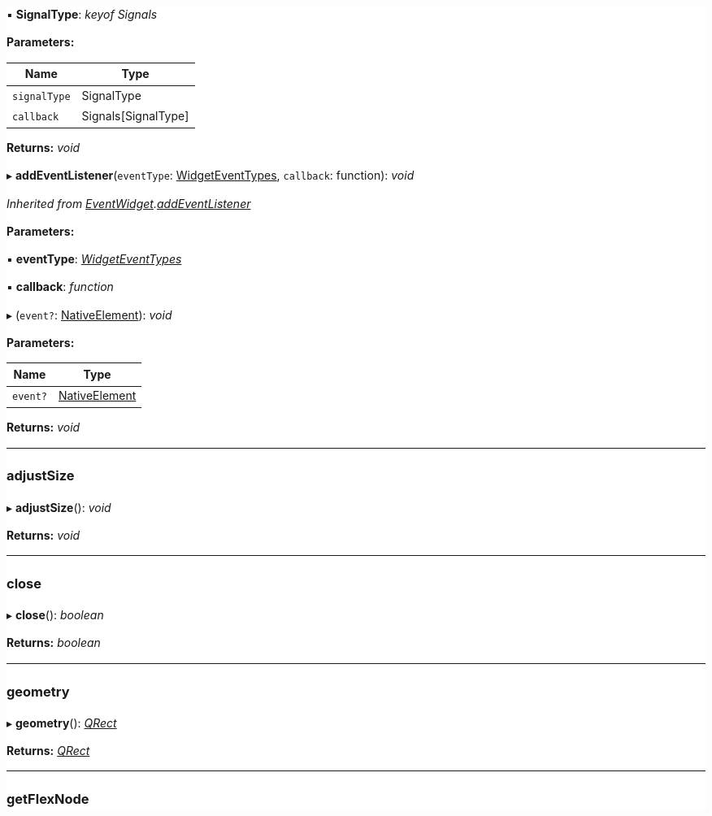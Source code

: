 ▪ **SignalType**: *keyof Signals*

**Parameters:**

Name | Type |
------ | ------ |
`signalType` | SignalType |
`callback` | Signals[SignalType] |

**Returns:** *void*

▸ **addEventListener**(`eventType`: [WidgetEventTypes](../enums/widgeteventtypes.md), `callback`: function): *void*

*Inherited from [EventWidget](eventwidget.md).[addEventListener](eventwidget.md#addeventlistener)*

**Parameters:**

▪ **eventType**: *[WidgetEventTypes](../enums/widgeteventtypes.md)*

▪ **callback**: *function*

▸ (`event?`: [NativeElement](../globals.md#nativeelement)): *void*

**Parameters:**

Name | Type |
------ | ------ |
`event?` | [NativeElement](../globals.md#nativeelement) |

**Returns:** *void*

___

###  adjustSize

▸ **adjustSize**(): *void*

**Returns:** *void*

___

###  close

▸ **close**(): *boolean*

**Returns:** *boolean*

___

###  geometry

▸ **geometry**(): *[QRect](qrect.md)*

**Returns:** *[QRect](qrect.md)*

___

###  getFlexNode
